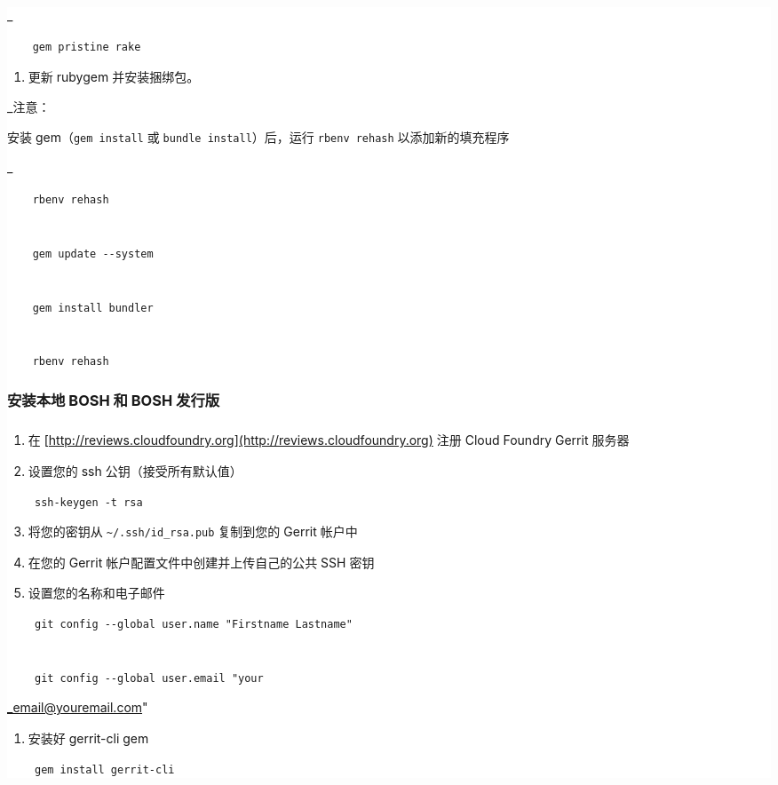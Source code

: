 _

		gem pristine rake



1. 更新 rubygem 并安装捆绑包。



_注意：

安装 gem（`gem install` 或 `bundle install`）后，运行 `rbenv rehash` 以添加新的填充程序

_

		rbenv rehash


		gem update --system


		gem install bundler


		rbenv rehash



### 安装本地 BOSH 和 BOSH 发行版

 ###

1. 在 [http://reviews.cloudfoundry.org](http://reviews.cloudfoundry.org) 注册 Cloud Foundry Gerrit 服务器



1. 设置您的 ssh 公钥（接受所有默认值）



		ssh-keygen -t rsa



1. 将您的密钥从 `~/.ssh/id_rsa.pub` 复制到您的 Gerrit 帐户中



1. 在您的 Gerrit 帐户配置文件中创建并上传自己的公共 SSH 密钥



1. 设置您的名称和电子邮件



		git config --global user.name "Firstname Lastname"


		git config --global user.email "your

_email@youremail.com"



1. 安装好 gerrit-cli gem



		gem install gerrit-cli
